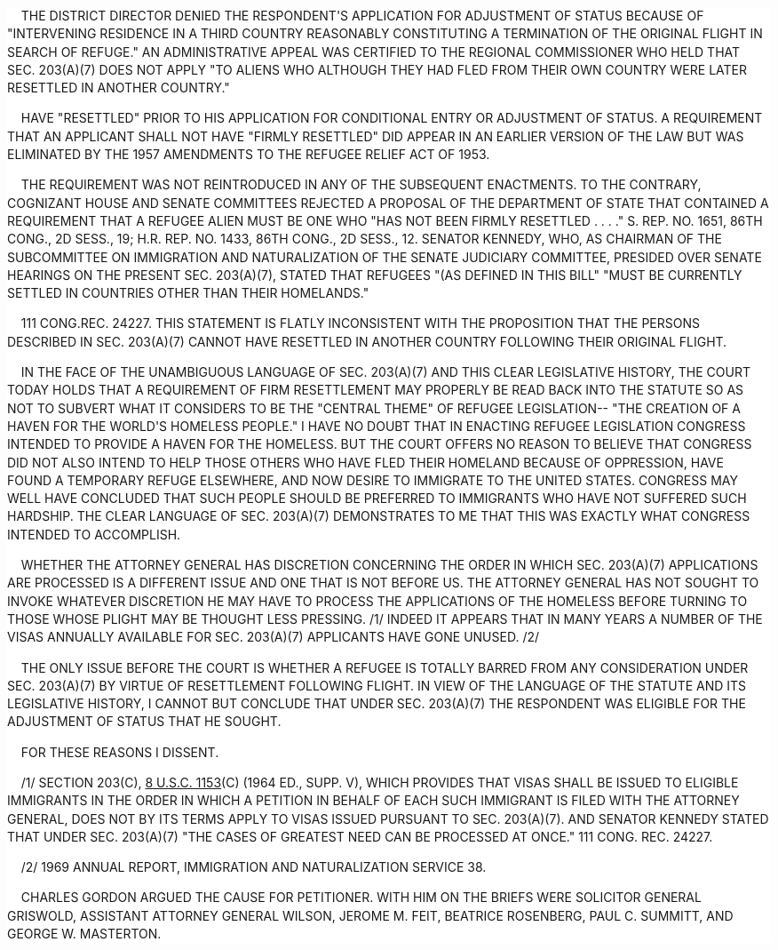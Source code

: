     THE DISTRICT DIRECTOR DENIED THE RESPONDENT'S APPLICATION FOR ADJUSTMENT OF STATUS BECAUSE OF "INTERVENING RESIDENCE IN A THIRD COUNTRY REASONABLY CONSTITUTING A TERMINATION OF THE ORIGINAL FLIGHT IN SEARCH OF REFUGE."  AN ADMINISTRATIVE APPEAL WAS CERTIFIED TO THE REGIONAL COMMISSIONER WHO HELD THAT SEC. 203(A)(7) DOES NOT APPLY "TO ALIENS WHO ALTHOUGH THEY HAD FLED FROM THEIR OWN COUNTRY WERE LATER RESETTLED IN ANOTHER COUNTRY."

    HAVE "RESETTLED" PRIOR TO HIS APPLICATION FOR CONDITIONAL ENTRY OR ADJUSTMENT OF STATUS.  A REQUIREMENT THAT AN APPLICANT SHALL NOT HAVE "FIRMLY RESETTLED" DID APPEAR IN AN EARLIER VERSION OF THE LAW BUT WAS ELIMINATED BY THE 1957 AMENDMENTS TO THE REFUGEE RELIEF ACT OF 1953.

    THE REQUIREMENT WAS NOT REINTRODUCED IN ANY OF THE SUBSEQUENT ENACTMENTS.  TO THE CONTRARY, COGNIZANT HOUSE AND SENATE COMMITTEES REJECTED A PROPOSAL OF THE DEPARTMENT OF STATE THAT CONTAINED A REQUIREMENT THAT A REFUGEE ALIEN MUST BE ONE WHO "HAS NOT BEEN FIRMLY RESETTLED . . . ."  S. REP. NO. 1651, 86TH CONG., 2D SESS., 19; H.R. REP. NO. 1433, 86TH CONG., 2D SESS., 12.  SENATOR KENNEDY, WHO, AS CHAIRMAN OF THE SUBCOMMITTEE ON IMMIGRATION AND NATURALIZATION OF THE SENATE JUDICIARY COMMITTEE, PRESIDED OVER SENATE HEARINGS ON THE PRESENT SEC. 203(A)(7), STATED THAT REFUGEES "(AS DEFINED IN THIS BILL" "MUST BE CURRENTLY SETTLED IN COUNTRIES OTHER THAN THEIR HOMELANDS."

    111 CONG.REC.  24227.  THIS STATEMENT IS FLATLY INCONSISTENT WITH THE PROPOSITION THAT THE PERSONS DESCRIBED IN SEC. 203(A)(7) CANNOT HAVE RESETTLED IN ANOTHER COUNTRY FOLLOWING THEIR ORIGINAL FLIGHT.

    IN THE FACE OF THE UNAMBIGUOUS LANGUAGE OF SEC. 203(A)(7) AND THIS CLEAR LEGISLATIVE HISTORY, THE COURT TODAY HOLDS THAT A REQUIREMENT OF FIRM RESETTLEMENT MAY PROPERLY BE READ BACK INTO THE STATUTE SO AS NOT TO SUBVERT WHAT IT CONSIDERS TO BE THE "CENTRAL THEME" OF REFUGEE LEGISLATION-- "THE CREATION OF A HAVEN FOR THE WORLD'S HOMELESS PEOPLE."  I HAVE NO DOUBT THAT IN ENACTING REFUGEE LEGISLATION CONGRESS INTENDED TO PROVIDE A HAVEN FOR THE HOMELESS.  BUT THE COURT OFFERS NO REASON TO BELIEVE THAT CONGRESS DID NOT ALSO INTEND TO HELP THOSE OTHERS WHO HAVE FLED THEIR HOMELAND BECAUSE OF OPPRESSION, HAVE FOUND A TEMPORARY REFUGE ELSEWHERE, AND NOW DESIRE TO IMMIGRATE TO THE UNITED STATES.  CONGRESS MAY WELL HAVE CONCLUDED THAT SUCH PEOPLE SHOULD BE PREFERRED TO IMMIGRANTS WHO HAVE NOT SUFFERED SUCH HARDSHIP.  THE CLEAR LANGUAGE OF SEC. 203(A)(7) DEMONSTRATES TO ME THAT THIS WAS EXACTLY WHAT CONGRESS INTENDED TO ACCOMPLISH.

    WHETHER THE ATTORNEY GENERAL HAS DISCRETION CONCERNING THE ORDER IN WHICH SEC. 203(A)(7) APPLICATIONS ARE PROCESSED IS A DIFFERENT ISSUE AND ONE THAT IS NOT BEFORE US.  THE ATTORNEY GENERAL HAS NOT SOUGHT TO INVOKE WHATEVER DISCRETION HE MAY HAVE TO PROCESS THE APPLICATIONS OF THE HOMELESS BEFORE TURNING TO THOSE WHOSE PLIGHT MAY BE THOUGHT LESS PRESSING.  /1/  INDEED IT APPEARS THAT IN MANY YEARS A NUMBER OF THE VISAS ANNUALLY AVAILABLE FOR SEC. 203(A)(7) APPLICANTS HAVE GONE UNUSED.  /2/

    THE ONLY ISSUE BEFORE THE COURT IS WHETHER A REFUGEE IS TOTALLY BARRED FROM ANY CONSIDERATION UNDER SEC. 203(A)(7) BY VIRTUE OF RESETTLEMENT FOLLOWING FLIGHT.  IN VIEW OF THE LANGUAGE OF THE STATUTE AND ITS LEGISLATIVE HISTORY, I CANNOT BUT CONCLUDE THAT UNDER SEC. 203(A)(7) THE RESPONDENT WAS ELIGIBLE FOR THE ADJUSTMENT OF STATUS THAT HE SOUGHT.

    FOR THESE REASONS I DISSENT.

    /1/  SECTION 203(C), [8 U.S.C. 1153][/us/usc/t8/s1153](C) (1964 ED., SUPP. V), WHICH PROVIDES THAT VISAS SHALL BE ISSUED TO ELIGIBLE IMMIGRANTS IN THE ORDER IN WHICH A PETITION IN BEHALF OF EACH SUCH IMMIGRANT IS FILED WITH THE ATTORNEY GENERAL, DOES NOT BY ITS TERMS APPLY TO VISAS ISSUED PURSUANT TO SEC. 203(A)(7).  AND SENATOR KENNEDY STATED THAT UNDER SEC. 203(A)(7) "THE CASES OF GREATEST NEED CAN BE PROCESSED AT ONCE."  111 CONG. REC. 24227.

    /2/  1969 ANNUAL REPORT, IMMIGRATION AND NATURALIZATION SERVICE 38.

    CHARLES GORDON ARGUED THE CAUSE FOR PETITIONER.  WITH HIM ON THE BRIEFS WERE SOLICITOR GENERAL GRISWOLD, ASSISTANT ATTORNEY GENERAL WILSON, JEROME M. FEIT, BEATRICE ROSENBERG, PAUL C. SUMMITT, AND GEORGE W. MASTERTON.


[/us/courts/scotus/usReporter/402/49]: https://publicdocs.github.io/go/links?ns=uslm-x&ref=%2Fus%2Fcourts%2Fscotus%2FusReporter%2F402%2F49
[/us/stat/79/913]: https://publicdocs.github.io/go/links?ns=uslm&ref=%2Fus%2Fstat%2F79%2F913
[/us/courts/scotus/usReporter/8/1153]: https://publicdocs.github.io/go/links?ns=uslm-x&ref=%2Fus%2Fcourts%2Fscotus%2FusReporter%2F8%2F1153
[/us/courts/scotus/usReporter/400/864]: https://publicdocs.github.io/go/links?ns=uslm-x&ref=%2Fus%2Fcourts%2Fscotus%2FusReporter%2F400%2F864
[/us/usc/t8/s1153]: https://publicdocs.github.io/go/links?ns=uslm&ref=%2Fus%2Fusc%2Ft8%2Fs1153
[/us/stat/62/1009]: https://publicdocs.github.io/go/links?ns=uslm&ref=%2Fus%2Fstat%2F62%2F1009
[/us/stat/67/400]: https://publicdocs.github.io/go/links?ns=uslm&ref=%2Fus%2Fstat%2F67%2F400
[/us/stat/71/643]: https://publicdocs.github.io/go/links?ns=uslm&ref=%2Fus%2Fstat%2F71%2F643
[/us/stat/74/504]: https://publicdocs.github.io/go/links?ns=uslm&ref=%2Fus%2Fstat%2F74%2F504
[/us/stat/67/400]: https://publicdocs.github.io/go/links?ns=uslm&ref=%2Fus%2Fstat%2F67%2F400
[/us/cfr/2]: https://publicdocs.github.io/go/links?ns=uslm-x&ref=%2Fus%2Fcfr%2F2
[/us/usc/t8/s1153]: https://publicdocs.github.io/go/links?ns=uslm&ref=%2Fus%2Fusc%2Ft8%2Fs1153
[/us/usc/t8/s1153]: https://publicdocs.github.io/go/links?ns=uslm&ref=%2Fus%2Fusc%2Ft8%2Fs1153